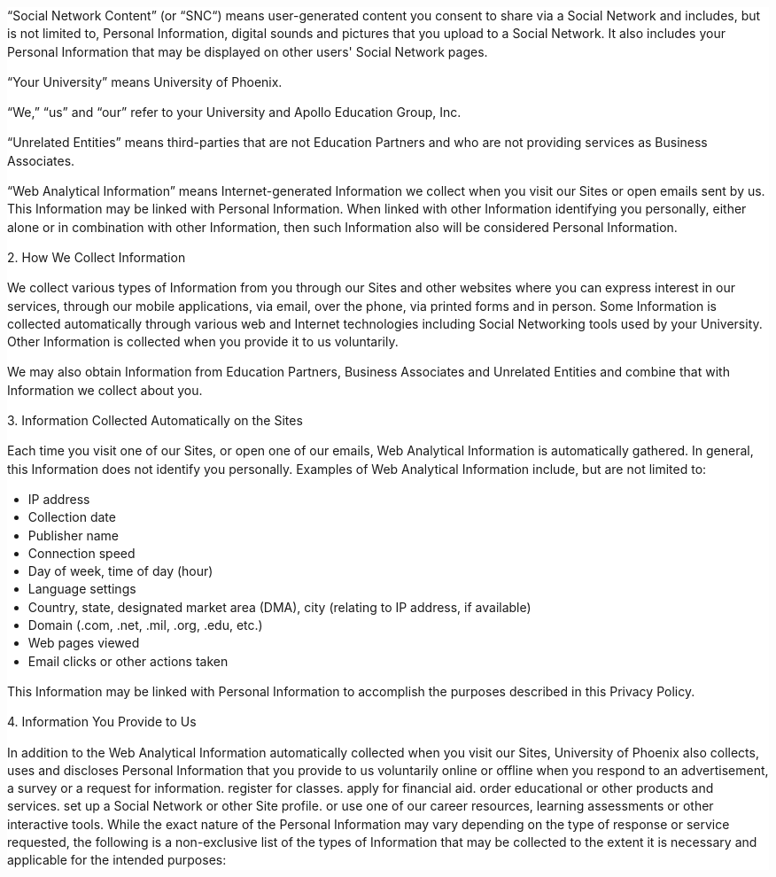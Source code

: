 “Social Network Content” (or “SNC“) means user-generated content you consent to share via a Social Network and includes, but is not limited to, Personal Information, digital sounds and pictures that you upload to a Social Network. It also includes your Personal Information that may be displayed on other users' Social Network pages.

“Your University” means University of Phoenix.

“We,” “us” and “our” refer to your University and Apollo Education Group, Inc.

“Unrelated Entities” means third-parties that are not Education Partners and who are not providing services as Business Associates.

“Web Analytical Information” means Internet-generated Information we collect when you visit our Sites or open emails sent by us. This Information may be linked with Personal Information. When linked with other Information identifying you personally, either alone or in combination with other Information, then such Information also will be considered Personal Information.

2\. How We Collect Information

We collect various types of Information from you through our Sites and other websites where you can express interest in our services, through our mobile applications, via email, over the phone, via printed forms and in person. Some Information is collected automatically through various web and Internet technologies including Social Networking tools used by your University. Other Information is collected when you provide it to us voluntarily.

We may also obtain Information from Education Partners, Business Associates and Unrelated Entities and combine that with Information we collect about you.

3\. Information Collected Automatically on the Sites

Each time you visit one of our Sites, or open one of our emails, Web Analytical Information is automatically gathered. In general, this Information does not identify you personally. Examples of Web Analytical Information include, but are not limited to:

*   IP address
*   Collection date
*   Publisher name
*   Connection speed
*   Day of week, time of day (hour)
*   Language settings
*   Country, state, designated market area (DMA), city (relating to IP address, if available)
*   Domain (.com, .net, .mil, .org, .edu, etc.)
*   Web pages viewed
*   Email clicks or other actions taken

This Information may be linked with Personal Information to accomplish the purposes described in this Privacy Policy.

4\. Information You Provide to Us

In addition to the Web Analytical Information automatically collected when you visit our Sites, University of Phoenix also collects, uses and discloses Personal Information that you provide to us voluntarily online or offline when you respond to an advertisement, a survey or a request for information. register for classes. apply for financial aid. order educational or other products and services. set up a Social Network or other Site profile. or use one of our career resources, learning assessments or other interactive tools. While the exact nature of the Personal Information may vary depending on the type of response or service requested, the following is a non-exclusive list of the types of Information that may be collected to the extent it is necessary and applicable for the intended purposes:
